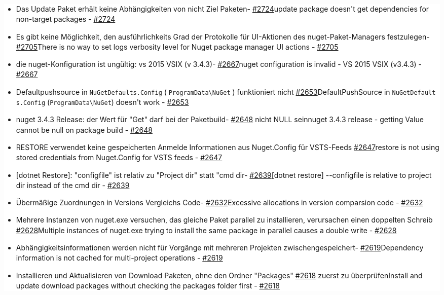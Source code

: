 * <span data-ttu-id="02987-145">Das Update Paket erhält keine Abhängigkeiten von nicht Ziel Paketen- [#2724](https://github.com/NuGet/Home/issues/2724)</span><span class="sxs-lookup"><span data-stu-id="02987-145">update package doesn't get dependencies for non-target packages - [#2724](https://github.com/NuGet/Home/issues/2724)</span></span>

* <span data-ttu-id="02987-146">Es gibt keine Möglichkeit, den ausführlichkeits Grad der Protokolle für UI-Aktionen des nuget-Paket-Managers festzulegen- [#2705](https://github.com/NuGet/Home/issues/2705)</span><span class="sxs-lookup"><span data-stu-id="02987-146">There is no way to set logs verbosity level for Nuget package manager UI actions - [#2705](https://github.com/NuGet/Home/issues/2705)</span></span>

* <span data-ttu-id="02987-147">die nuget-Konfiguration ist ungültig: vs 2015 VSIX (v 3.4.3)- [#2667](https://github.com/NuGet/Home/issues/2667)</span><span class="sxs-lookup"><span data-stu-id="02987-147">nuget configuration is invalid - VS 2015 VSIX (v3.4.3) - [#2667](https://github.com/NuGet/Home/issues/2667)</span></span>

* <span data-ttu-id="02987-148">Defaultpushsource in `NuGetDefaults.Config` ( `ProgramData\NuGet` ) funktioniert nicht [#2653](https://github.com/NuGet/Home/issues/2653)</span><span class="sxs-lookup"><span data-stu-id="02987-148">DefaultPushSource in `NuGetDefaults.Config` (`ProgramData\NuGet`) doesn't work - [#2653](https://github.com/NuGet/Home/issues/2653)</span></span>

* <span data-ttu-id="02987-149">nuget 3.4.3 Release: der Wert für "Get" darf bei der Paketbuild- [#2648](https://github.com/NuGet/Home/issues/2648) nicht NULL sein</span><span class="sxs-lookup"><span data-stu-id="02987-149">nuget 3.4.3 release -  getting Value cannot be null on package build - [#2648](https://github.com/NuGet/Home/issues/2648)</span></span>

* <span data-ttu-id="02987-150">RESTORE verwendet keine gespeicherten Anmelde Informationen aus Nuget.Config für VSTS-Feeds [#2647](https://github.com/NuGet/Home/issues/2647)</span><span class="sxs-lookup"><span data-stu-id="02987-150">restore is not using stored credentials from Nuget.Config for VSTS feeds - [#2647](https://github.com/NuGet/Home/issues/2647)</span></span>

* <span data-ttu-id="02987-151">[dotnet Restore]: "configfile" ist relativ zu "Project dir" statt "cmd dir- [#2639](https://github.com/NuGet/Home/issues/2639)</span><span class="sxs-lookup"><span data-stu-id="02987-151">[dotnet restore] --configfile is relative to project dir instead of the cmd dir - [#2639](https://github.com/NuGet/Home/issues/2639)</span></span>

* <span data-ttu-id="02987-152">Übermäßige Zuordnungen in Versions Vergleichs Code- [#2632](https://github.com/NuGet/Home/issues/2632)</span><span class="sxs-lookup"><span data-stu-id="02987-152">Excessive allocations in version comparsion code - [#2632](https://github.com/NuGet/Home/issues/2632)</span></span>

* <span data-ttu-id="02987-153">Mehrere Instanzen von nuget.exe versuchen, das gleiche Paket parallel zu installieren, verursachen einen doppelten Schreib [#2628](https://github.com/NuGet/Home/issues/2628)</span><span class="sxs-lookup"><span data-stu-id="02987-153">Multiple instances of nuget.exe trying to install the same package in parallel causes a double write - [#2628](https://github.com/NuGet/Home/issues/2628)</span></span>

* <span data-ttu-id="02987-154">Abhängigkeitsinformationen werden nicht für Vorgänge mit mehreren Projekten zwischengespeichert- [#2619](https://github.com/NuGet/Home/issues/2619)</span><span class="sxs-lookup"><span data-stu-id="02987-154">Dependency information is not cached for multi-project operations - [#2619](https://github.com/NuGet/Home/issues/2619)</span></span>

* <span data-ttu-id="02987-155">Installieren und Aktualisieren von Download Paketen, ohne den Ordner "Packages" [#2618](https://github.com/NuGet/Home/issues/2618) zuerst zu überprüfen</span><span class="sxs-lookup"><span data-stu-id="02987-155">Install and update download packages without checking the packages folder first - [#2618](https://github.com/NuGet/Home/issues/2618)</span></span>
